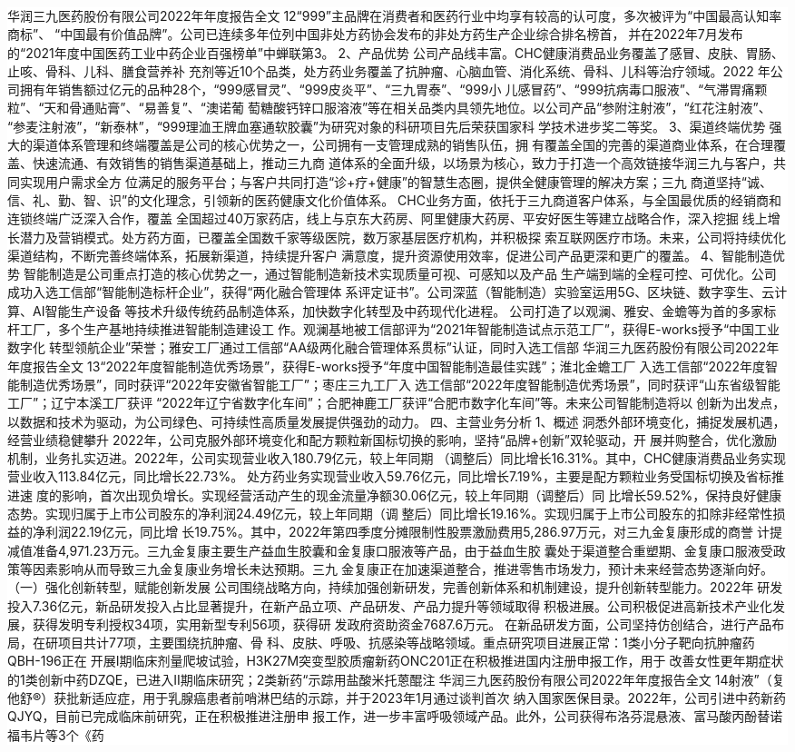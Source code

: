 华润三九医药股份有限公司2022年年度报告全文
12“999”主品牌在消费者和医药行业中均享有较高的认可度，多次被评为“中国最高认知率商标”、
“中国最有价值品牌”。公司已连续多年位列中国非处方药协会发布的非处方药生产企业综合排名榜首，
并在2022年7月发布的“2021年度中国医药工业中药企业百强榜单”中蝉联第3。
2、产品优势
公司产品线丰富。CHC健康消费品业务覆盖了感冒、皮肤、胃肠、止咳、骨科、儿科、膳食营养补
充剂等近10个品类，处方药业务覆盖了抗肿瘤、心脑血管、消化系统、骨科、儿科等治疗领域。2022
年公司拥有年销售额过亿元的品种28个，“999感冒灵”、“999皮炎平”、“三九胃泰”、“999小
儿感冒药”、“999抗病毒口服液”、“气滞胃痛颗粒”、“天和骨通贴膏”、“易善复”、“澳诺葡
萄糖酸钙锌口服溶液”等在相关品类内具领先地位。以公司产品“参附注射液”，“红花注射液”、
“参麦注射液”，“新泰林”，“999理洫王牌血塞通软胶囊”为研究对象的科研项目先后荣获国家科
学技术进步奖二等奖。
3、渠道终端优势
强大的渠道体系管理和终端覆盖是公司的核心优势之一，公司拥有一支管理成熟的销售队伍，拥
有覆盖全国的完善的渠道商业体系，在合理覆盖、快速流通、有效销售的销售渠道基础上，推动三九商
道体系的全面升级，以场景为核心，致力于打造一个高效链接华润三九与客户，共同实现用户需求全方
位满足的服务平台；与客户共同打造“诊+疗+健康”的智慧生态圈，提供全健康管理的解决方案；三九
商道坚持“诚、信、礼、勤、智、识”的文化理念，引领新的医药健康文化价值体系。
CHC业务方面，依托于三九商道客户体系，与全国最优质的经销商和连锁终端广泛深入合作，覆盖
全国超过40万家药店，线上与京东大药房、阿里健康大药房、平安好医生等建立战略合作，深入挖掘
线上增长潜力及营销模式。处方药方面，已覆盖全国数千家等级医院，数万家基层医疗机构，并积极探
索互联网医疗市场。未来，公司将持续优化渠道结构，不断完善终端体系，拓展新渠道，持续提升客户
满意度，提升资源使用效率，促进公司产品更深和更广的覆盖。
4、智能制造优势
智能制造是公司重点打造的核心优势之一，通过智能制造新技术实现质量可视、可感知以及产品
生产端到端的全程可控、可优化。公司成功入选工信部“智能制造标杆企业”，获得“两化融合管理体
系评定证书”。公司深蓝（智能制造）实验室运用5G、区块链、数字孪生、云计算、AI智能生产设备
等技术升级传统药品制造体系，加快数字化转型及中药现代化进程。
公司打造了以观澜、雅安、金蟾等为首的多家标杆工厂，多个生产基地持续推进智能制造建设工
作。观澜基地被工信部评为“2021年智能制造试点示范工厂”，获得E-works授予“中国工业数字化
转型领航企业”荣誉；雅安工厂通过工信部“AA级两化融合管理体系贯标”认证，同时入选工信部
华润三九医药股份有限公司2022年年度报告全文
13“2022年度智能制造优秀场景”，获得E-works授予“年度中国智能制造最佳实践”；淮北金蟾工厂
入选工信部“2022年度智能制造优秀场景”，同时获评“2022年安徽省智能工厂”；枣庄三九工厂入
选工信部“2022年度智能制造优秀场景”，同时获评“山东省级智能工厂”；辽宁本溪工厂获评
“2022年辽宁省数字化车间”；合肥神鹿工厂获评“合肥市数字化车间”等。未来公司智能制造将以
创新为出发点，以数据和技术为驱动，为公司绿色、可持续性高质量发展提供强劲的动力。
四、主营业务分析
1、概述
洞悉外部环境变化，捕捉发展机遇，经营业绩稳健攀升
2022年，公司克服外部环境变化和配方颗粒新国标切换的影响，坚持“品牌+创新”双轮驱动，开
展并购整合，优化激励机制，业务扎实迈进。2022年，公司实现营业收入180.79亿元，较上年同期
（调整后）同比增长16.31%。其中，CHC健康消费品业务实现营业收入113.84亿元，同比增长22.73%。
处方药业务实现营业收入59.76亿元，同比增长7.19%，主要是配方颗粒业务受国标切换及省标推进速
度的影响，首次出现负增长。实现经营活动产生的现金流量净额30.06亿元，较上年同期（调整后）同
比增长59.52%，保持良好健康态势。实现归属于上市公司股东的净利润24.49亿元，较上年同期（调
整后）同比增长19.16%。实现归属于上市公司股东的扣除非经常性损益的净利润22.19亿元，同比增
长19.75%。其中，2022年第四季度分摊限制性股票激励费用5,286.97万元，对三九金复康形成的商誉
计提减值准备4,971.23万元。三九金复康主要生产益血生胶囊和金复康口服液等产品，由于益血生胶
囊处于渠道整合重塑期、金复康口服液受政策等因素影响从而导致三九金复康业务增长未达预期。三九
金复康正在加速渠道整合，推进零售市场发力，预计未来经营态势逐渐向好。
（一）强化创新转型，赋能创新发展
公司围绕战略方向，持续加强创新研发，完善创新体系和机制建设，提升创新转型能力。2022年
研发投入7.36亿元，新品研发投入占比显著提升，在新产品立项、产品研发、产品力提升等领域取得
积极进展。公司积极促进高新技术产业化发展，获得发明专利授权34项，实用新型专利56项，获得研
发政府资助资金7687.6万元。
在新品研发方面，公司坚持仿创结合，进行产品布局，在研项目共计77项，主要围绕抗肿瘤、骨
科、皮肤、呼吸、抗感染等战略领域。重点研究项目进展正常：1类小分子靶向抗肿瘤药QBH-196正在
开展I期临床剂量爬坡试验，H3K27M突变型胶质瘤新药ONC201正在积极推进国内注册申报工作，用于
改善女性更年期症状的1类创新中药DZQE，已进入II期临床研究；2类新药“示踪用盐酸米托蒽醌注
华润三九医药股份有限公司2022年年度报告全文
14射液”（复他舒®）获批新适应症，用于乳腺癌患者前哨淋巴结的示踪，并于2023年1月通过谈判首次
纳入国家医保目录。2022年，公司引进中药新药QJYQ，目前已完成临床前研究，正在积极推进注册申
报工作，进一步丰富呼吸领域产品。此外，公司获得布洛芬混悬液、富马酸丙酚替诺福韦片等3个《药